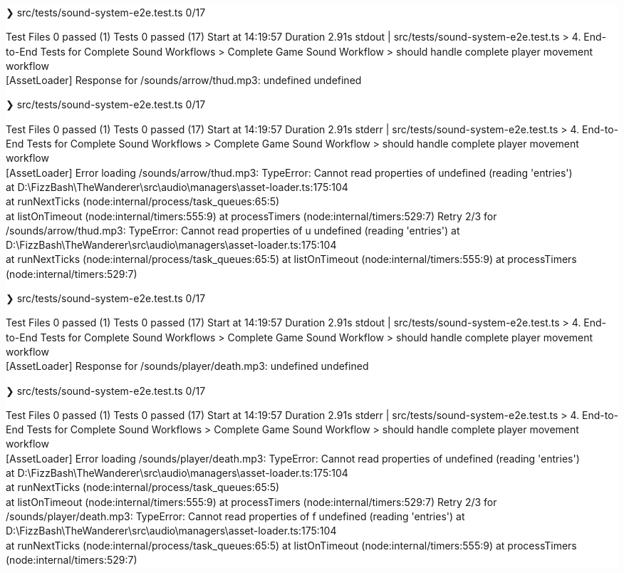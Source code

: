 
 ❯ src/tests/sound-system-e2e.test.ts 0/17

 Test Files 0 passed (1)
      Tests 0 passed (17)
   Start at 14:19:57
   Duration 2.91s
stdout | src/tests/sound-system-e2e.test.ts > 4. End-to-End Tests for Complete Sound Workflows > Complete Game Sound Workflow > should handle complete player movement workflow                                                     
[AssetLoader] Response for /sounds/arrow/thud.mp3: undefined undefined      
                                                                            
                                                                            
 ❯ src/tests/sound-system-e2e.test.ts 0/17                                  

 Test Files 0 passed (1)
      Tests 0 passed (17)
   Start at 14:19:57
   Duration 2.91s
stderr | src/tests/sound-system-e2e.test.ts > 4. End-to-End Tests for Complete Sound Workflows > Complete Game Sound Workflow > should handle complete player movement workflow                                                     
[AssetLoader] Error loading /sounds/arrow/thud.mp3: TypeError: Cannot read properties of undefined (reading 'entries')                                  
    at D:\FizzBash\TheWanderer\src\audio\managers\asset-loader.ts:175:104   
    at runNextTicks (node:internal/process/task_queues:65:5)                
    at listOnTimeout (node:internal/timers:555:9)
    at processTimers (node:internal/timers:529:7)
Retry 2/3 for /sounds/arrow/thud.mp3: TypeError: Cannot read properties of u
undefined (reading 'entries')
    at D:\FizzBash\TheWanderer\src\audio\managers\asset-loader.ts:175:104   
    at runNextTicks (node:internal/process/task_queues:65:5)
    at listOnTimeout (node:internal/timers:555:9)
    at processTimers (node:internal/timers:529:7)


 ❯ src/tests/sound-system-e2e.test.ts 0/17

 Test Files 0 passed (1)
      Tests 0 passed (17)
   Start at 14:19:57
   Duration 2.91s
stdout | src/tests/sound-system-e2e.test.ts > 4. End-to-End Tests for Complete Sound Workflows > Complete Game Sound Workflow > should handle complete player movement workflow                                                     
[AssetLoader] Response for /sounds/player/death.mp3: undefined undefined    
                                                                            
                                                                            
 ❯ src/tests/sound-system-e2e.test.ts 0/17                                  

 Test Files 0 passed (1)
      Tests 0 passed (17)
   Start at 14:19:57
   Duration 2.91s
stderr | src/tests/sound-system-e2e.test.ts > 4. End-to-End Tests for Complete Sound Workflows > Complete Game Sound Workflow > should handle complete player movement workflow                                                     
[AssetLoader] Error loading /sounds/player/death.mp3: TypeError: Cannot read properties of undefined (reading 'entries')                                
    at D:\FizzBash\TheWanderer\src\audio\managers\asset-loader.ts:175:104   
    at runNextTicks (node:internal/process/task_queues:65:5)                
    at listOnTimeout (node:internal/timers:555:9)
    at processTimers (node:internal/timers:529:7)
Retry 2/3 for /sounds/player/death.mp3: TypeError: Cannot read properties of
f undefined (reading 'entries')
    at D:\FizzBash\TheWanderer\src\audio\managers\asset-loader.ts:175:104   
    at runNextTicks (node:internal/process/task_queues:65:5)
    at listOnTimeout (node:internal/timers:555:9)
    at processTimers (node:internal/timers:529:7)
